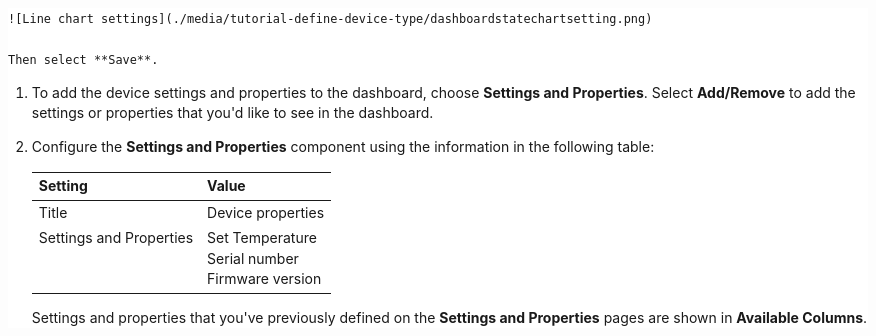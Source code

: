     ![Line chart settings](./media/tutorial-define-device-type/dashboardstatechartsetting.png)

    Then select **Save**.

1. To add the device settings and properties to the dashboard, choose **Settings and Properties**. Select **Add/Remove** to add the settings or properties that you'd like to see in the dashboard.

1. Configure the **Settings and Properties** component using the information in the following table:

    | Setting                 | Value         |
    | ----------------------- | ------------- |
    | Title                   | Device properties |
    | Settings and Properties | Set Temperature<br/>Serial number<br/>Firmware version |

    Settings and properties that you've previously defined on the **Settings and Properties** pages are shown in **Available Columns**.
